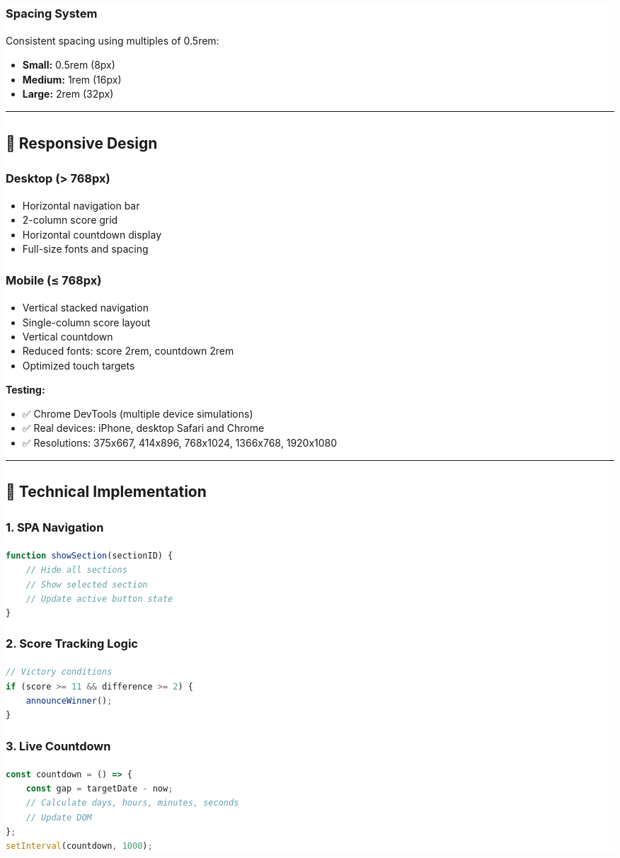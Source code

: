 ### Spacing System
Consistent spacing using multiples of 0.5rem:
- **Small:** 0.5rem (8px)
- **Medium:** 1rem (16px)
- **Large:** 2rem (32px)

---

## 📱 Responsive Design

### Desktop (> 768px)
- Horizontal navigation bar
- 2-column score grid
- Horizontal countdown display
- Full-size fonts and spacing

### Mobile (≤ 768px)
- Vertical stacked navigation
- Single-column score layout
- Vertical countdown
- Reduced fonts: score 2rem, countdown 2rem
- Optimized touch targets

**Testing:**
- ✅ Chrome DevTools (multiple device simulations)
- ✅ Real devices: iPhone, desktop Safari and Chrome
- ✅ Resolutions: 375x667, 414x896, 768x1024, 1366x768, 1920x1080

---

## 🔧 Technical Implementation

### 1. SPA Navigation
```javascript
function showSection(sectionID) {
    // Hide all sections
    // Show selected section
    // Update active button state
}
```

### 2. Score Tracking Logic
```javascript
// Victory conditions
if (score >= 11 && difference >= 2) {
    announceWinner();
}
```

### 3. Live Countdown
```javascript
const countdown = () => {
    const gap = targetDate - now;
    // Calculate days, hours, minutes, seconds
    // Update DOM
};
setInterval(countdown, 1000);
```
